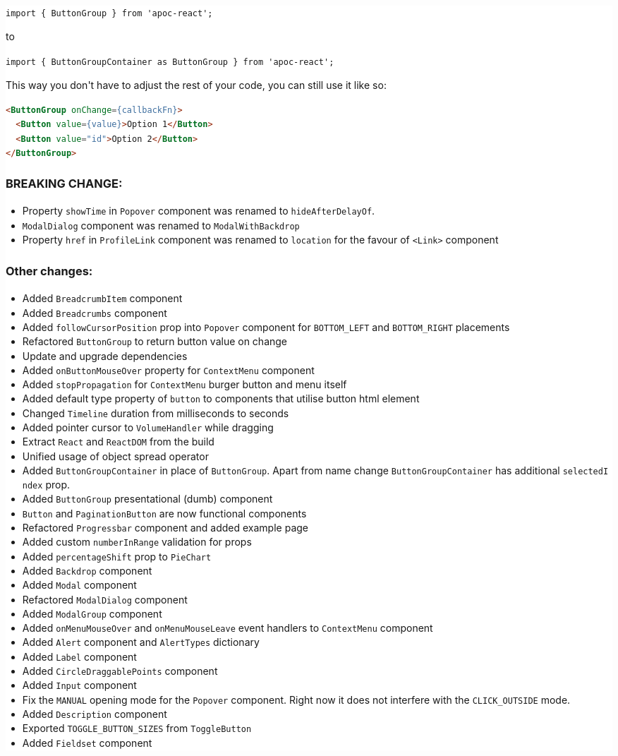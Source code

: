   ```html
  import { ButtonGroup } from 'apoc-react';
  ```
  to
  ```html
  import { ButtonGroupContainer as ButtonGroup } from 'apoc-react';
  ```

  This way you don't have to adjust the rest of your code, you can still use it like so:
  ```html
  <ButtonGroup onChange={callbackFn}>
    <Button value={value}>Option 1</Button>
    <Button value="id">Option 2</Button>
  </ButtonGroup>
  ```

### BREAKING CHANGE:
  - Property `showTime` in `Popover` component was renamed to `hideAfterDelayOf`.
  - `ModalDialog` component was renamed to `ModalWithBackdrop`
  - Property `href` in `ProfileLink` component was renamed to `location` for the favour of `<Link>` component

### Other changes:
 - Added `BreadcrumbItem` component
 - Added `Breadcrumbs` component
 - Added `followCursorPosition` prop into `Popover` component for `BOTTOM_LEFT` and `BOTTOM_RIGHT` placements
 - Refactored `ButtonGroup` to return button value on change
 - Update and upgrade dependencies
 - Added `onButtonMouseOver` property for `ContextMenu` component
 - Added `stopPropagation` for `ContextMenu` burger button and menu itself
 - Added default type property of `button` to components that utilise button html element
 - Changed `Timeline` duration from milliseconds to seconds
 - Added pointer cursor to `VolumeHandler` while dragging
 - Extract `React` and `ReactDOM` from the build
 - Unified usage of object spread operator
 - Added `ButtonGroupContainer` in place of `ButtonGroup`. Apart from name change `ButtonGroupContainer` has additional `selectedIndex` prop.
 - Added `ButtonGroup` presentational (dumb) component
 - `Button` and `PaginationButton` are now functional components
 - Refactored `Progressbar` component and added example page
 - Added custom `numberInRange` validation for props
 - Added `percentageShift` prop to `PieChart`
 - Added `Backdrop` component
 - Added `Modal` component
 - Refactored `ModalDialog` component
 - Added `ModalGroup` component
 - Added `onMenuMouseOver` and `onMenuMouseLeave` event handlers to `ContextMenu` component
 - Added `Alert` component and `AlertTypes` dictionary
 - Added `Label` component
 - Added `CircleDraggablePoints` component
 - Added `Input` component
 - Fix the `MANUAL` opening mode for the `Popover` component. Right now it does not interfere with the `CLICK_OUTSIDE` mode.
 - Added `Description` component
 - Exported `TOGGLE_BUTTON_SIZES` from `ToggleButton`
 - Added `Fieldset` component
